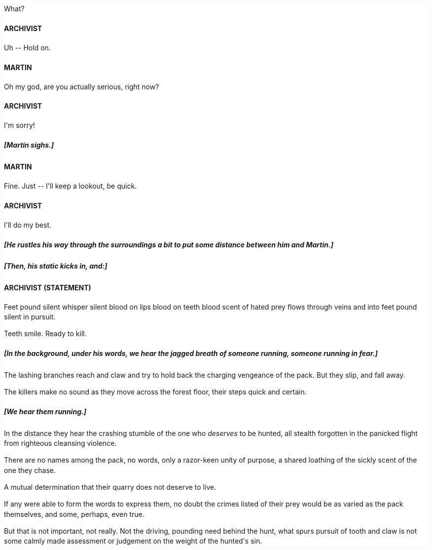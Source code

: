 What?

#### ARCHIVIST

Uh -- Hold on.

#### MARTIN

Oh my god, are you actually serious, right now?

#### ARCHIVIST

I'm sorry!

##### [Martin sighs.]

#### MARTIN

Fine. Just -- I'll keep a lookout, be quick.

#### ARCHIVIST

I'll do my best.

##### [He rustles his way through the surroundings a bit to put some distance between him and Martin.]

##### [Then, his static kicks in, and:]

#### ARCHIVIST (STATEMENT)

Feet pound silent whisper silent blood on lips blood on teeth blood scent of hated prey flows through veins and into feet pound silent in pursuit.

Teeth smile. Ready to kill.

##### [In the background, under his words, we hear the jagged breath of someone running, someone running in fear.]

The lashing branches reach and claw and try to hold back the charging vengeance of the pack. But they slip, and fall away.

The killers make no sound as they move across the forest floor, their steps quick and certain.

##### [We hear them running.]

In the distance they hear the crashing stumble of the one who *deserves* to be hunted, all stealth forgotten in the panicked flight from righteous cleansing violence.

There are no names among the pack, no words, only a razor-keen unity of purpose, a shared loathing of the sickly scent of the one they chase.

A mutual determination that their quarry does not deserve to live.

If any were able to form the words to express them, no doubt the crimes listed of their prey would be as varied as the pack themselves, and some, perhaps, even true.

But that is not important, not really. Not the driving, pounding need behind the hunt, what spurs pursuit of tooth and claw is not some calmly made assessment or judgement on the weight of the hunted's sin.

